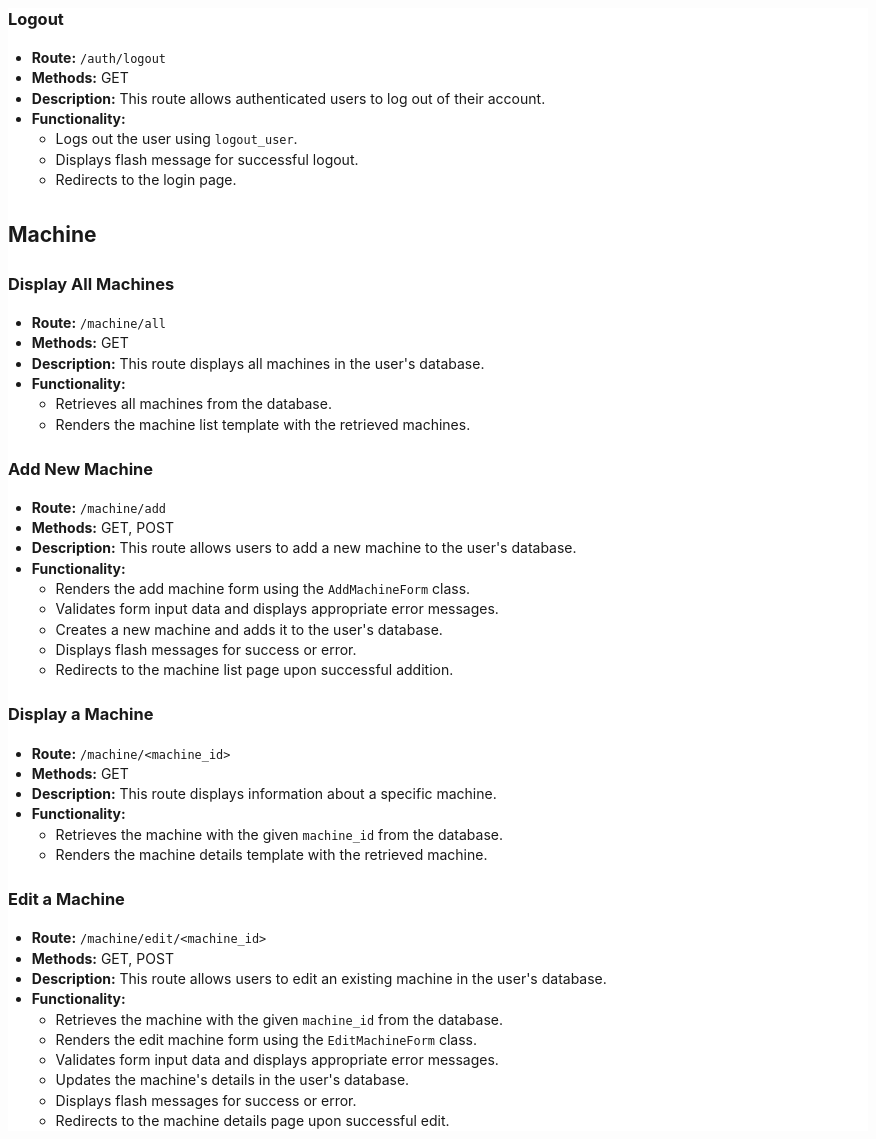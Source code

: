 ### Logout

- **Route:** `/auth/logout`
- **Methods:** GET
- **Description:** This route allows authenticated users to log out of their account.
- **Functionality:**
  - Logs out the user using `logout_user`.
  - Displays flash message for successful logout.
  - Redirects to the login page.

## Machine

### Display All Machines

- **Route:** `/machine/all`
- **Methods:** GET
- **Description:** This route displays all machines in the user's database.
- **Functionality:**
  - Retrieves all machines from the database.
  - Renders the machine list template with the retrieved machines.

### Add New Machine

- **Route:** `/machine/add`
- **Methods:** GET, POST
- **Description:** This route allows users to add a new machine to the user's database.
- **Functionality:**
  - Renders the add machine form using the `AddMachineForm` class.
  - Validates form input data and displays appropriate error messages.
  - Creates a new machine and adds it to the user's database.
  - Displays flash messages for success or error.
  - Redirects to the machine list page upon successful addition.

### Display a Machine

- **Route:** `/machine/<machine_id>`
- **Methods:** GET
- **Description:** This route displays information about a specific machine.
- **Functionality:**
  - Retrieves the machine with the given `machine_id` from the database.
  - Renders the machine details template with the retrieved machine.

### Edit a Machine

- **Route:** `/machine/edit/<machine_id>`
- **Methods:** GET, POST
- **Description:** This route allows users to edit an existing machine in the user's database.
- **Functionality:**
  - Retrieves the machine with the given `machine_id` from the database.
  - Renders the edit machine form using the `EditMachineForm` class.
  - Validates form input data and displays appropriate error messages.
  - Updates the machine's details in the user's database.
  - Displays flash messages for success or error.
  - Redirects to the machine details page upon successful edit.
